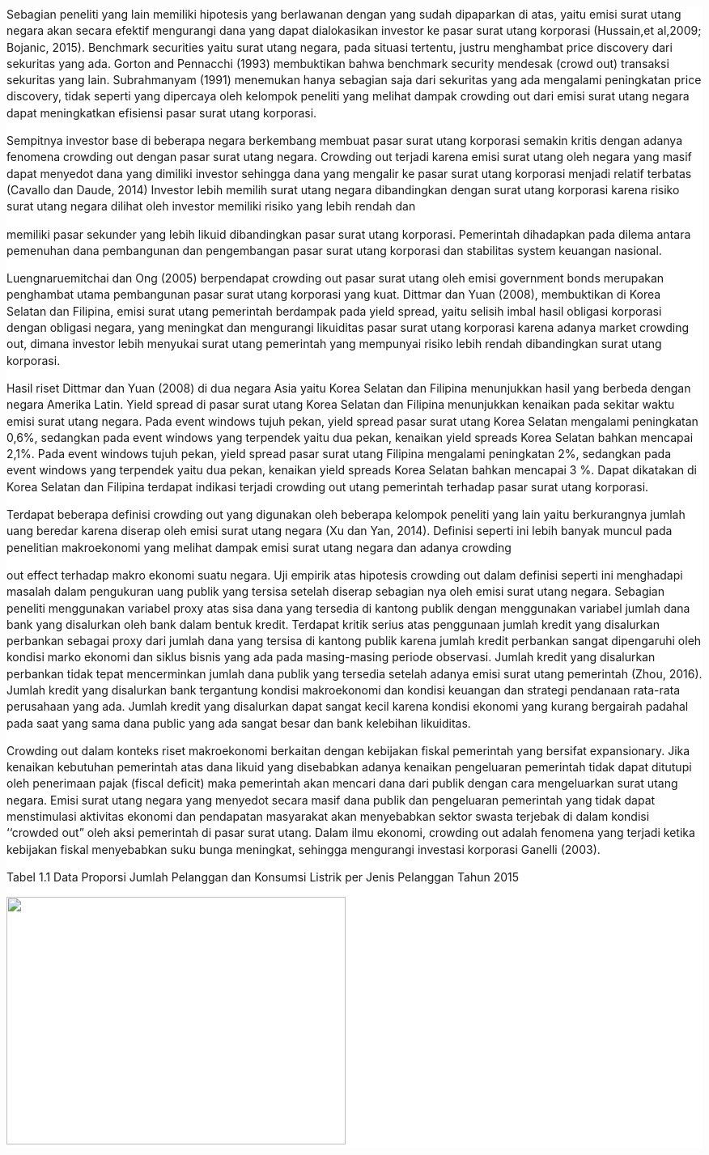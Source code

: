 <p><span class="font4">Sebagian peneliti yang lain memiliki hipotesis yang berlawanan dengan yang sudah dipaparkan di atas, yaitu emisi surat utang negara akan secara efektif mengurangi dana yang dapat dialokasikan investor ke pasar surat utang korporasi (Hussain,et al,2009; Bojanic, 2015). Benchmark securities yaitu surat utang negara, pada situasi tertentu, justru menghambat price discovery dari sekuritas yang ada. Gorton and Pennacchi (1993) membuktikan bahwa benchmark security mendesak (crowd out) transaksi sekuritas yang lain. Subrahmanyam (1991) menemukan hanya sebagian saja dari sekuritas yang ada mengalami peningkatan price discovery, tidak seperti yang dipercaya oleh kelompok peneliti yang melihat dampak crowding out dari emisi surat utang negara dapat meningkatkan efisiensi pasar surat utang korporasi.</span></p>
<p><span class="font4">Sempitnya investor base di beberapa negara berkembang membuat pasar surat utang korporasi semakin kritis dengan adanya fenomena crowding out dengan pasar surat utang negara. Crowding out terjadi karena emisi surat utang oleh negara yang masif dapat menyedot dana yang dimiliki investor sehingga dana yang mengalir ke pasar surat utang korporasi menjadi relatif terbatas (Cavallo dan Daude, 2014) Investor lebih memilih surat utang negara dibandingkan dengan surat utang korporasi karena risiko surat utang negara dilihat oleh investor memiliki risiko yang lebih rendah dan</span></p>
<p><span class="font4">memiliki pasar sekunder yang lebih likuid dibandingkan pasar surat utang korporasi. Pemerintah dihadapkan pada dilema antara pemenuhan dana pembangunan dan pengembangan pasar surat utang korporasi dan stabilitas system keuangan nasional.</span></p>
<p><span class="font4">Luengnaruemitchai dan Ong (2005) berpendapat crowding out pasar surat utang oleh emisi government bonds merupakan penghambat utama pembangunan pasar surat utang korporasi yang kuat. Dittmar dan Yuan (2008), membuktikan di Korea Selatan dan Filipina, emisi surat utang pemerintah berdampak pada yield spread, yaitu selisih imbal hasil obligasi korporasi dengan obligasi negara, yang meningkat dan mengurangi likuiditas pasar surat utang korporasi karena adanya market crowding out, dimana investor lebih menyukai surat utang pemerintah yang mempunyai risiko lebih rendah dibandingkan surat utang korporasi.</span></p>
<p><span class="font4">Hasil riset Dittmar dan Yuan (2008) di dua negara Asia yaitu Korea Selatan dan Filipina menunjukkan hasil yang berbeda dengan negara Amerika Latin. Yield spread di pasar surat utang Korea Selatan dan Filipina menunjukkan kenaikan pada sekitar waktu emisi surat utang negara. Pada event windows tujuh pekan, yield spread pasar surat utang Korea Selatan mengalami peningkatan 0,6%, sedangkan pada event windows yang terpendek yaitu dua pekan, kenaikan yield spreads Korea Selatan bahkan mencapai 2,1%. Pada event windows tujuh pekan, yield spread pasar surat utang Filipina mengalami peningkatan 2%, sedangkan pada event windows yang terpendek yaitu dua pekan, kenaikan yield spreads Korea Selatan bahkan mencapai 3 %. Dapat dikatakan di Korea Selatan dan Filipina terdapat indikasi terjadi crowding out utang pemerintah terhadap pasar surat utang korporasi.</span></p>
<p><span class="font4">Terdapat beberapa definisi crowding out yang digunakan oleh beberapa kelompok peneliti yang lain yaitu berkurangnya jumlah uang beredar karena diserap oleh emisi surat utang negara (Xu dan Yan, 2014). Definisi seperti ini lebih banyak muncul pada penelitian makroekonomi yang melihat dampak emisi surat utang negara dan adanya crowding</span></p>
<p><span class="font4">out effect terhadap makro ekonomi suatu negara. Uji empirik atas hipotesis crowding out dalam definisi seperti ini menghadapi masalah dalam pengukuran uang publik yang tersisa setelah diserap sebagian nya oleh emisi surat utang negara. Sebagian peneliti menggunakan variabel proxy atas sisa dana yang tersedia di kantong publik dengan menggunakan variabel jumlah dana bank yang disalurkan oleh bank dalam bentuk kredit. Terdapat kritik serius atas penggunaan jumlah kredit yang disalurkan perbankan sebagai proxy dari jumlah dana yang tersisa di kantong publik karena jumlah kredit perbankan sangat dipengaruhi oleh kondisi marko ekonomi dan siklus bisnis yang ada pada masing-masing periode observasi. Jumlah kredit yang disalurkan perbankan tidak tepat mencerminkan jumlah dana publik yang tersedia setelah adanya emisi surat utang pemerintah (Zhou, 2016). Jumlah kredit yang disalurkan bank tergantung kondisi makroekonomi dan kondisi keuangan dan strategi pendanaan rata-rata perusahaan yang ada. Jumlah kredit yang disalurkan dapat sangat kecil karena kondisi ekonomi yang kurang bergairah padahal pada saat yang sama dana public yang ada sangat besar dan bank kelebihan likuiditas.</span></p>
<p><span class="font4">Crowding out dalam konteks riset makroekonomi berkaitan dengan kebijakan fiskal pemerintah yang bersifat expansionary. Jika kenaikan kebutuhan pemerintah atas dana likuid yang disebabkan adanya kenaikan pengeluaran pemerintah tidak dapat ditutupi oleh penerimaan pajak (fiscal deficit) maka pemerintah akan mencari dana dari publik dengan cara mengeluarkan surat utang negara. Emisi surat utang negara yang menyedot secara masif dana publik dan pengeluaran pemerintah yang tidak dapat menstimulasi aktivitas ekonomi dan pendapatan masyarakat akan menyebabkan sektor swasta terjebak di dalam kondisi ‘‘crowded out” oleh aksi pemerintah di pasar surat utang. Dalam ilmu ekonomi, crowding out adalah fenomena yang terjadi ketika kebijakan fiskal menyebabkan suku bunga meningkat, sehingga mengurangi investasi korporasi Ganelli (2003).</span></p>
<div>
<p><span class="font3">Tabel 1.1 Data Proporsi Jumlah Pelanggan dan Konsumsi Listrik per Jenis Pelanggan Tahun 2015</span></p><img src="https://jurnal.harianregional.com/media/23109-1.jpg" alt="" style="width:314pt;height:229pt;">